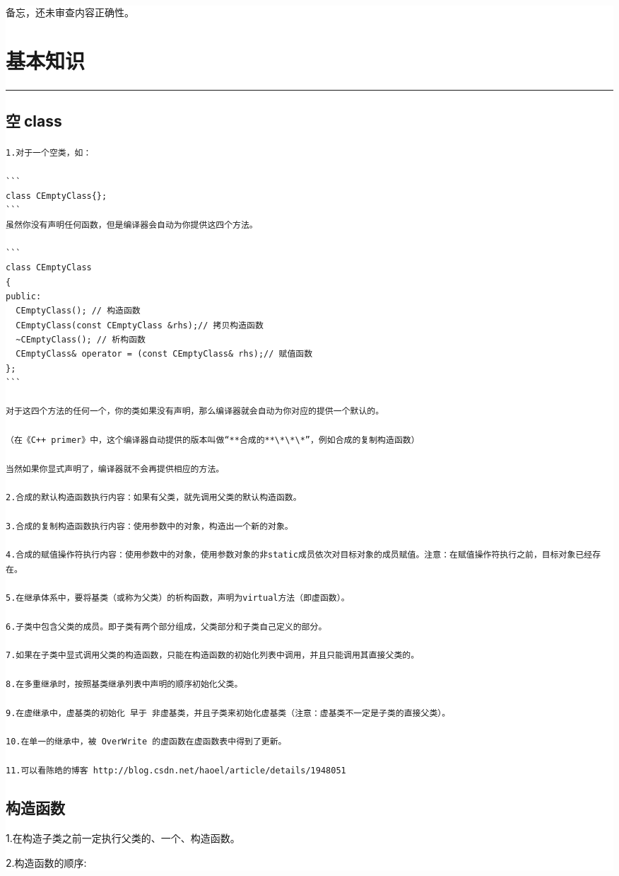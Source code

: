 
备忘，还未审查内容正确性。

# 基本知识
----

  ## 空 class
    1.对于一个空类，如：

    ```
    class CEmptyClass{};      
    ```    
    虽然你没有声明任何函数，但是编译器会自动为你提供这四个方法。

    ```
    class CEmptyClass
    {
    public:
      CEmptyClass(); // 构造函数
      CEmptyClass(const CEmptyClass &rhs);// 拷贝构造函数
      ~CEmptyClass(); // 析构函数 
      CEmptyClass& operator = (const CEmptyClass& rhs);// 赋值函数
    };      
    ```

    对于这四个方法的任何一个，你的类如果没有声明，那么编译器就会自动为你对应的提供一个默认的。
    
    （在《C++ primer》中，这个编译器自动提供的版本叫做“**合成的**\*\*\*”，例如合成的复制构造函数）
    
    当然如果你显式声明了，编译器就不会再提供相应的方法。

    2.合成的默认构造函数执行内容：如果有父类，就先调用父类的默认构造函数。

    3.合成的复制构造函数执行内容：使用参数中的对象，构造出一个新的对象。

    4.合成的赋值操作符执行内容：使用参数中的对象，使用参数对象的非static成员依次对目标对象的成员赋值。注意：在赋值操作符执行之前，目标对象已经存在。

    5.在继承体系中，要将基类（或称为父类）的析构函数，声明为virtual方法（即虚函数）。

    6.子类中包含父类的成员。即子类有两个部分组成，父类部分和子类自己定义的部分。

    7.如果在子类中显式调用父类的构造函数，只能在构造函数的初始化列表中调用，并且只能调用其直接父类的。

    8.在多重继承时，按照基类继承列表中声明的顺序初始化父类。

    9.在虚继承中，虚基类的初始化 早于 非虚基类，并且子类来初始化虚基类（注意：虚基类不一定是子类的直接父类）。

    10.在单一的继承中，被 OverWrite 的虚函数在虚函数表中得到了更新。

    11.可以看陈皓的博客 http://blog.csdn.net/haoel/article/details/1948051


  ## 构造函数

  1.在构造子类之前一定执行父类的、一个、构造函数。

  2.构造函数的顺序:
